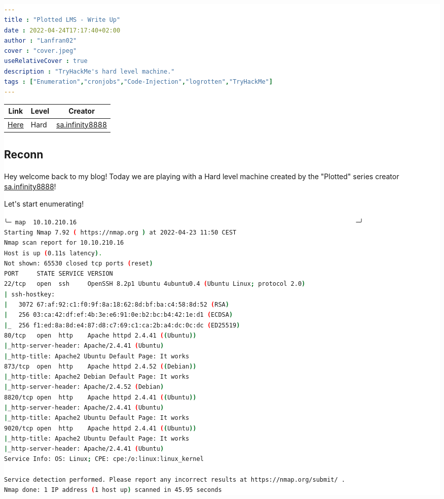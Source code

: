 ```yaml
---
title : "Plotted LMS - Write Up"
date : 2022-04-24T17:17:40+02:00
author : "Lanfran02"
cover : "cover.jpeg"
useRelativeCover : true
description : "TryHackMe's hard level machine."
tags : ["Enumeration","cronjobs","Code-Injection","logrotten","TryHackMe"]
---
```


| Link | Level | Creator |
|------|-------|---------|
| [Here](https://tryhackme.com/room/plottedlms)  | Hard  |  [sa.infinity8888](https://tryhackme.com/p/sa.infinity8888)  |


## Reconn

Hey welcome back to my blog! Today we are playing with a Hard level machine created by the "Plotted" series creator [sa.infinity8888](https://tryhackme.com/p/sa.infinity8888)!

Let's start enumerating!

```bash
╰─ map  10.10.210.16                                                                             ─╯
Starting Nmap 7.92 ( https://nmap.org ) at 2022-04-23 11:50 CEST
Nmap scan report for 10.10.210.16
Host is up (0.11s latency).
Not shown: 65530 closed tcp ports (reset)
PORT     STATE SERVICE VERSION
22/tcp   open  ssh     OpenSSH 8.2p1 Ubuntu 4ubuntu0.4 (Ubuntu Linux; protocol 2.0)
| ssh-hostkey:
|   3072 67:af:92:c1:f0:9f:8a:18:62:8d:bf:ba:c4:58:8d:52 (RSA)
|   256 03:ca:42:df:ef:4b:3e:e6:91:0e:b2:bc:b4:42:1e:d1 (ECDSA)
|_  256 f1:ed:8a:8d:e4:87:d8:c7:69:c1:ca:2b:a4:dc:0c:dc (ED25519)
80/tcp   open  http    Apache httpd 2.4.41 ((Ubuntu))
|_http-server-header: Apache/2.4.41 (Ubuntu)
|_http-title: Apache2 Ubuntu Default Page: It works
873/tcp  open  http    Apache httpd 2.4.52 ((Debian))
|_http-title: Apache2 Debian Default Page: It works
|_http-server-header: Apache/2.4.52 (Debian)
8820/tcp open  http    Apache httpd 2.4.41 ((Ubuntu))
|_http-server-header: Apache/2.4.41 (Ubuntu)
|_http-title: Apache2 Ubuntu Default Page: It works
9020/tcp open  http    Apache httpd 2.4.41 ((Ubuntu))
|_http-title: Apache2 Ubuntu Default Page: It works
|_http-server-header: Apache/2.4.41 (Ubuntu)
Service Info: OS: Linux; CPE: cpe:/o:linux:linux_kernel

Service detection performed. Please report any incorrect results at https://nmap.org/submit/ .
Nmap done: 1 IP address (1 host up) scanned in 45.95 seconds
```

